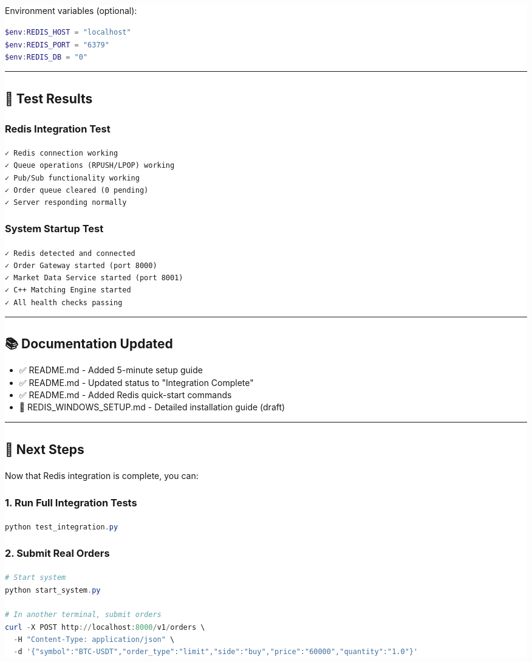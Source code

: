 Environment variables (optional):
```powershell
$env:REDIS_HOST = "localhost"
$env:REDIS_PORT = "6379"
$env:REDIS_DB = "0"
```

---

## 🧪 Test Results

### Redis Integration Test
```
✓ Redis connection working
✓ Queue operations (RPUSH/LPOP) working
✓ Pub/Sub functionality working
✓ Order queue cleared (0 pending)
✓ Server responding normally
```

### System Startup Test
```
✓ Redis detected and connected
✓ Order Gateway started (port 8000)
✓ Market Data Service started (port 8001)
✓ C++ Matching Engine started
✓ All health checks passing
```

---

## 📚 Documentation Updated

- ✅ README.md - Added 5-minute setup guide
- ✅ README.md - Updated status to "Integration Complete"
- ✅ README.md - Added Redis quick-start commands
- 📝 REDIS_WINDOWS_SETUP.md - Detailed installation guide (draft)

---

## 🎯 Next Steps

Now that Redis integration is complete, you can:

### 1. Run Full Integration Tests
```powershell
python test_integration.py
```

### 2. Submit Real Orders
```powershell
# Start system
python start_system.py

# In another terminal, submit orders
curl -X POST http://localhost:8000/v1/orders \
  -H "Content-Type: application/json" \
  -d '{"symbol":"BTC-USDT","order_type":"limit","side":"buy","price":"60000","quantity":"1.0"}'
```
